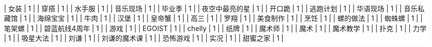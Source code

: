 | 女装 | 1 |
| 穿搭 | 1 |
| 水手服 | 1 |
| 音乐现场 | 1 |
| 毕业季 | 1 |
| 夜空中最亮的星 | 1 |
| 开口跪 | 1 |
| 逃跑计划 | 1 |
| 华语现场 | 1 |
| 音乐私藏馆 | 1 |
| 海绵宝宝 | 1 |
| 牛肉 | 1 |
| 汉堡 | 1 |
| 皇帝蟹 | 1 |
| 高三 | 1 |
| 罗翔 | 1 |
| 美食制作 | 1 |
| 烹饪 | 1 |
| 螺的做法 | 1 |
| 蜘蛛螺 | 1 |
| 笔架螺 | 1 |
| 碧蓝航线4周年 | 1 |
| 游戏 | 1 |
| EGOIST | 1 |
| chelly | 1 |
| 纸牌 | 1 |
| 魔术师 | 1 |
| 魔术 | 1 |
| 魔术教学 | 1 |
| 扑克 | 1 |
| 力学 | 1 |
| 吸星大法 | 1 |
| 刘谦 | 1 |
| 刘谦的魔术课 | 1 |
| 恐怖游戏 | 1 |
| 实况 | 1 |
| 甜蜜之家 | 1 |